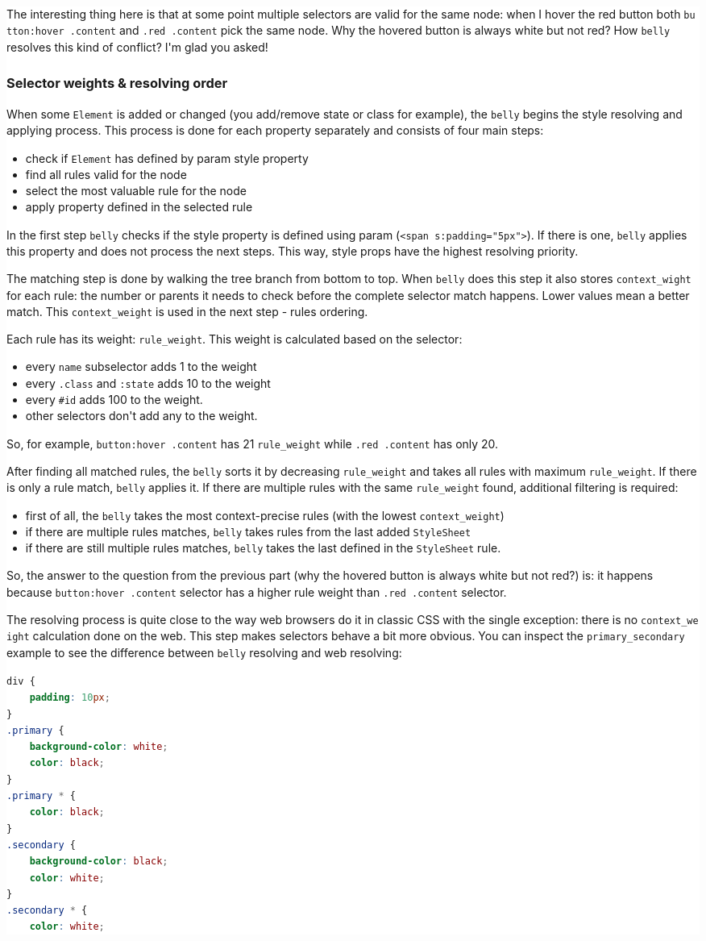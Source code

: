 The interesting thing here is that at some point multiple selectors are valid for the same node: when I hover the red button both `button:hover .content` and `.red .content` pick the same node. Why the hovered button is always white but not red? How `belly` resolves this kind of conflict? I'm glad you asked!

### Selector weights & resolving order

When some `Element` is added or changed (you add/remove state or class for example), the `belly` begins the style resolving and applying process. This process is done for each property separately and consists of four main steps:

- check if `Element` has defined by param style property
- find all rules valid for the node
- select the most valuable rule for the node
- apply property defined in the selected rule

In the first step `belly` checks if the style property is defined using param (`<span s:padding="5px">`). If there is one, `belly` applies this property and does not process the next steps. This way, style props have the highest resolving priority.

The matching step is done by walking the tree branch from bottom to top. When `belly` does this step it also stores `context_wight` for each rule: the number or parents it needs to check before the complete selector match happens. Lower values mean a better match. This `context_weight` is used in the next step - rules ordering.

Each rule has its weight: `rule_weight`. This weight is calculated based on the selector:

- every `name` subselector adds 1 to the weight
- every `.class` and `:state` adds 10 to the weight
- every `#id` adds 100 to the weight.
- other selectors don't add any to the weight.

So, for example, `button:hover .content` has 21 `rule_weight` while `.red .content` has only 20.

After finding all matched rules, the `belly` sorts it by decreasing `rule_weight` and takes all rules with maximum `rule_weight`. If there is only a rule match, `belly` applies it. If there are multiple rules with the same `rule_weight` found, additional filtering is required:

- first of all, the `belly` takes the most context-precise rules (with the lowest `context_weight`)
- if there are multiple rules matches, `belly` takes rules from the last added `StyleSheet`
- if there are still multiple rules matches, `belly` takes the last defined in the `StyleSheet` rule.

So, the answer to the question from the previous part (why the hovered button is always white but not red?) is: it happens because `button:hover .content` selector has a higher rule weight than `.red .content` selector.

The resolving process is quite close to the way web browsers do it in classic CSS with the single exception: there is no `context_weight` calculation done on the web. This step makes selectors behave a bit more obvious. You can inspect the `primary_secondary` example to see the difference between `belly` resolving and web resolving:

```css
div { 
    padding: 10px;
}
.primary {
    background-color: white;
    color: black;
}
.primary * {
    color: black;
}
.secondary {
    background-color: black;
    color: white;
}
.secondary * {
    color: white;
```